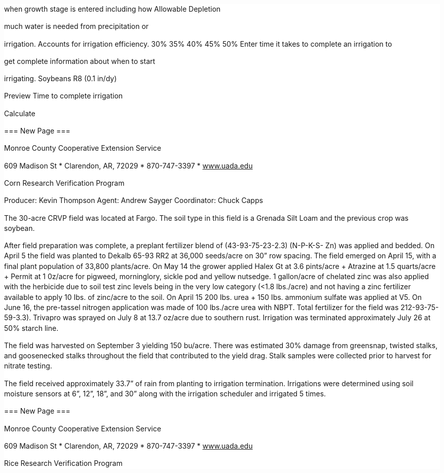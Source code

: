 when growth stage is entered including how Allowable Depletion

much water is needed from precipitation or

irrigation. Accounts for irrigation efficiency. 30% 35% 40% 45% 50%
Enter time it takes to complete an irrigation to

get complete information about when to start

irrigating. Soybeans R8 (0.1 in/dy)

Preview Time to complete irrigation

Calculate

=== New Page ===

Monroe County
Cooperative Extension Service

609 Madison St * Clarendon, AR, 72029 * 870-747-3397 * www.uada.edu

Corn Research Verification Program

Producer: Kevin Thompson
Agent: Andrew Sayger
Coordinator: Chuck Capps

The 30-acre CRVP field was located at Fargo. The soil type in this field is a Grenada Silt Loam
and the previous crop was soybean.

After field preparation was complete, a preplant fertilizer blend of (43-93-75-23-2.3) (N-P-K-S-
Zn) was applied and bedded. On April 5 the field was planted to Dekalb 65-93 RR2 at 36,000
seeds/acre on 30” row spacing. The field emerged on April 15, with a final plant population of
33,800 plants/acre. On May 14 the grower applied Halex Gt at 3.6 pints/acre + Atrazine at 1.5
quarts/acre + Permit at 1 0z/acre for pigweed, morninglory, sickle pod and yellow nutsedge. 1
gallon/acre of chelated zinc was also applied with the herbicide due to soil test zinc levels
being in the very low category (<1.8 lbs./acre) and not having a zinc fertilizer available to apply
10 Ibs. of zinc/acre to the soil. On April 15 200 Ibs. urea + 150 Ibs. ammonium sulfate was
applied at V5. On June 16, the pre-tassel nitrogen application was made of 100 lbs./acre urea
with NBPT. Total fertilizer for the field was 212-93-75-59-3.3). Trivapro was sprayed on July 8
at 13.7 oz/acre due to southern rust. Irrigation was terminated approximately July 26 at 50%
starch line.

The field was harvested on September 3 yielding 150 bu/acre. There was estimated 30%
damage from greensnap, twisted stalks, and goosenecked stalks throughout the field that
contributed to the yield drag. Stalk samples were collected prior to harvest for nitrate testing.

The field received approximately 33.7” of rain from planting to irrigation termination.
Irrigations were determined using soil moisture sensors at 6”, 12”, 18”, and 30” along with the
irrigation scheduler and irrigated 5 times.

=== New Page ===

Monroe County
Cooperative Extension Service

609 Madison St * Clarendon, AR, 72029 * 870-747-3397 * www.uada.edu

Rice Research Verification Program
